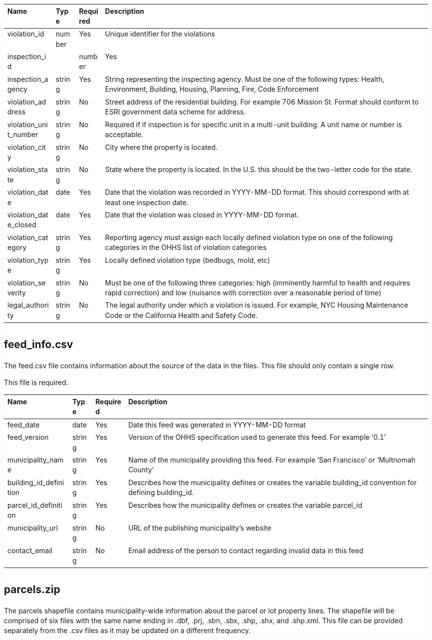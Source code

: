 | Name |  Type | Required | Description |
|:-----|:------|:---------|:------------|
| violation_id | number | Yes | Unique identifier for the violations |
| inspection_id | | number | Yes | Unique identifier for the inspection |
| inspection_agency | string | Yes | String representing the inspecting agency.  Must be one of the following types: Health, Environment, Building, Housing, Planning, Fire, Code Enforcement |
| violation_address | string | No | Street address of the residential building. For example 706 Mission St. Format should conform to ESRI government data scheme for address. |
| violation_unit_number | string | No | Required if if inspection is for specific unit in a multi-unit building. A unit name or number is acceptable. |
| violation_city | string | No | City where the property is located. |
| violation_state | string | No | State where the property is located. In the U.S. this should be the two-letter code for the state.|
| violation_date | date | Yes | Date that the  violation was recorded in YYYY-MM-DD format. This should correspond with at least one inspection date. |
| violation_date_closed | date | Yes | Date that the  violation was closed in YYYY-MM-DD format. |
| violation_category | string | Yes | Reporting agency must assign each locally defined violation type on one of the following categories in the OHHS list of violation categories |
| violation_type | string | Yes | Locally defined violation type (bedbugs, mold, etc) |
| violation_severity | string | No | Must be one of the following three categories: high (imminently harmful to health and requires rapid correction) and low (nuisance with correction over a reasonable period of time) |
| legal_authority | string | No | The legal authority under which a violation is issued.  For example, NYC Housing Maintenance Code or the California Health and Safety Code. |

## feed_info.csv
The feed.csv file contains information about the source of the data in the files. This file should only contain a single row. 

This file is required.


| Name |  Type | Required | Description |
|:-----|:------|:---------|:------------|
| feed_date | date | Yes | Date this feed was generated in YYYY-MM-DD format | 
| feed_version | string | Yes | Version of the OHHS specification used to generate this feed. For example ‘0.1’
| municipality_name | string | Yes | Name of the municipality providing this feed. For example ‘San Francisco’ or ‘Multnomah County’|
| building_id_definition | string | Yes | Describes how the municipality defines or creates the variable building_id convention for defining  building_id. |
| parcel_id_definition | string | Yes | Describes how the municipality defines or creates the variable parcel_id |
| municipality_url | string | No | URL of the publishing municipality’s website | 
| contact_email | string | No | Email address of the person to contact regarding invalid data in this feed |

## parcels.zip
The parcels shapefile contains municipality-wide information about the parcel or lot property lines. The shapefile will be comprised of six files with the same name ending in .dbf, .prj, .sbn, .sbx, .shp, .shx, and .shp.xml. This file can be provided separately from the .csv files as it may be updated on a different frequency.
